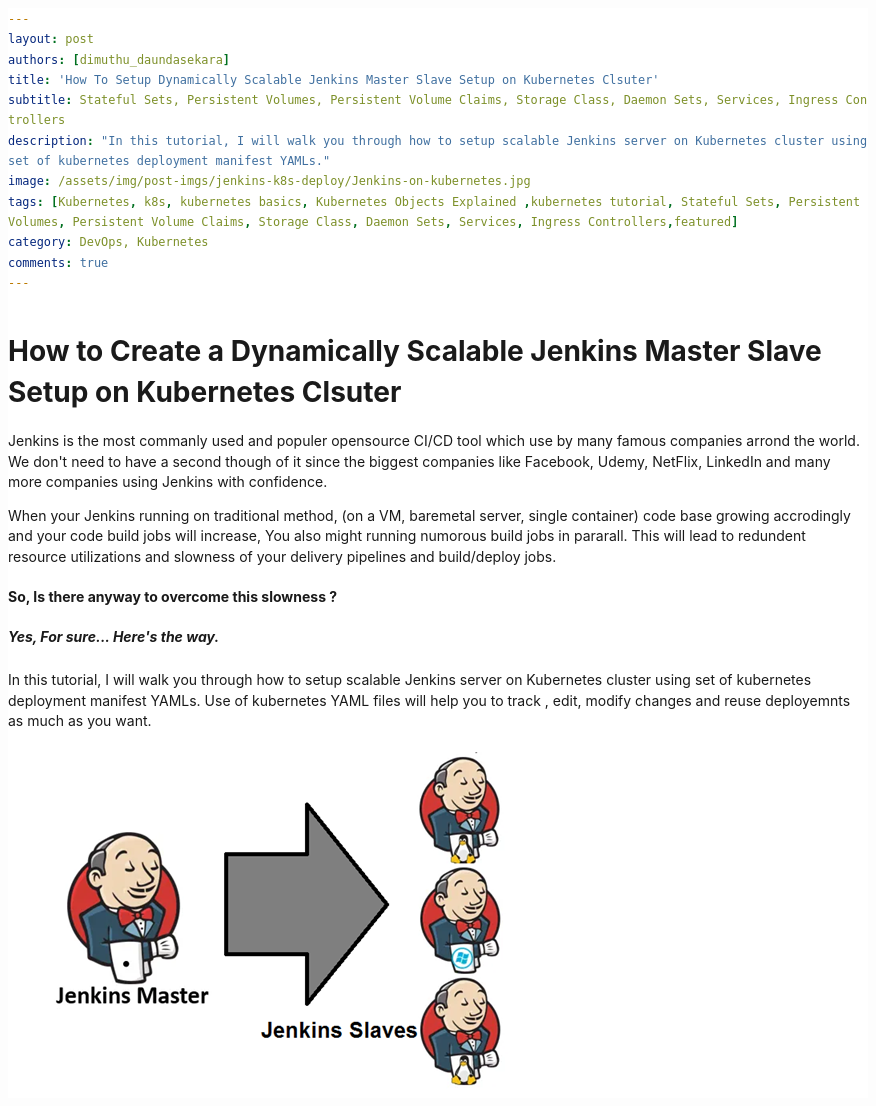 ```yaml
---
layout: post
authors: [dimuthu_daundasekara]
title: 'How To Setup Dynamically Scalable Jenkins Master Slave Setup on Kubernetes Clsuter'
subtitle: Stateful Sets, Persistent Volumes, Persistent Volume Claims, Storage Class, Daemon Sets, Services, Ingress Controllers
description: "In this tutorial, I will walk you through how to setup scalable Jenkins server on Kubernetes cluster using set of kubernetes deployment manifest YAMLs."
image: /assets/img/post-imgs/jenkins-k8s-deploy/Jenkins-on-kubernetes.jpg
tags: [Kubernetes, k8s, kubernetes basics, Kubernetes Objects Explained ,kubernetes tutorial, Stateful Sets, Persistent Volumes, Persistent Volume Claims, Storage Class, Daemon Sets, Services, Ingress Controllers,featured]
category: DevOps, Kubernetes
comments: true
---
```


# How to Create a Dynamically Scalable Jenkins Master Slave Setup on Kubernetes Clsuter 

Jenkins is the most commanly used and populer opensource CI/CD tool which use by many famous companies arrond the world. We don't need to  have a second though of it since the biggest companies like Facebook, Udemy, NetFlix, LinkedIn and many more companies using Jenkins with confidence. 

When your Jenkins running on traditional method, (on a VM, baremetal server, single container) code base growing accrodingly and your code build jobs will increase, You also might running numorous build jobs in pararall. This will lead to redundent resource utilizations and slowness of your delivery pipelines and build/deploy jobs. 

#### So, Is there anyway to overcome this slowness ? 

##### Yes, For sure... Here's the way.

In this tutorial, I will walk you through how to setup scalable Jenkins server on Kubernetes cluster using set of kubernetes deployment manifest YAMLs. Use of kubernetes YAML files will help you to track , edit, modify changes and reuse deployemnts as much as you want.

<img src="/assets/img/post-imgs/jenkins-k8s-deploy/jenkins-kubernetes-01.png" width="auto" width="100%">
